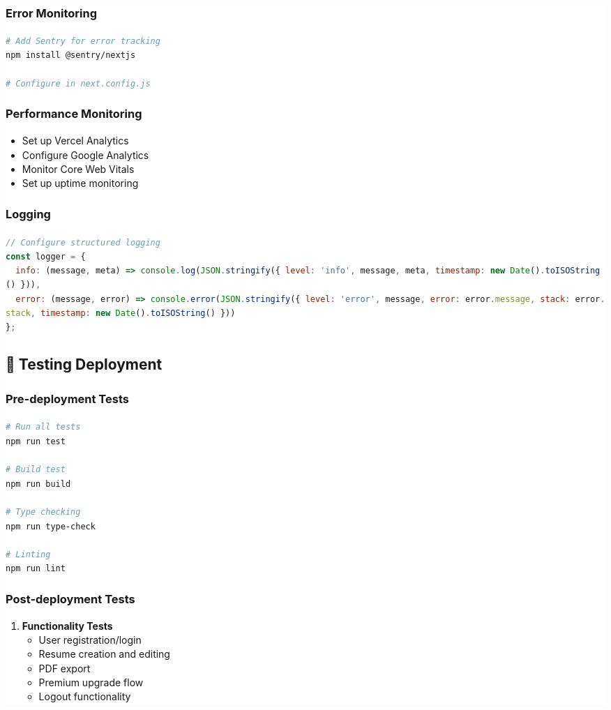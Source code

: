 ### Error Monitoring
```bash
# Add Sentry for error tracking
npm install @sentry/nextjs

# Configure in next.config.js
```

### Performance Monitoring
- Set up Vercel Analytics
- Configure Google Analytics
- Monitor Core Web Vitals
- Set up uptime monitoring

### Logging
```javascript
// Configure structured logging
const logger = {
  info: (message, meta) => console.log(JSON.stringify({ level: 'info', message, meta, timestamp: new Date().toISOString() })),
  error: (message, error) => console.error(JSON.stringify({ level: 'error', message, error: error.message, stack: error.stack, timestamp: new Date().toISOString() }))
};
```

## 🧪 Testing Deployment

### Pre-deployment Tests
```bash
# Run all tests
npm run test

# Build test
npm run build

# Type checking
npm run type-check

# Linting
npm run lint
```

### Post-deployment Tests
1. **Functionality Tests**
   - User registration/login
   - Resume creation and editing
   - PDF export
   - Premium upgrade flow
   - Logout functionality
